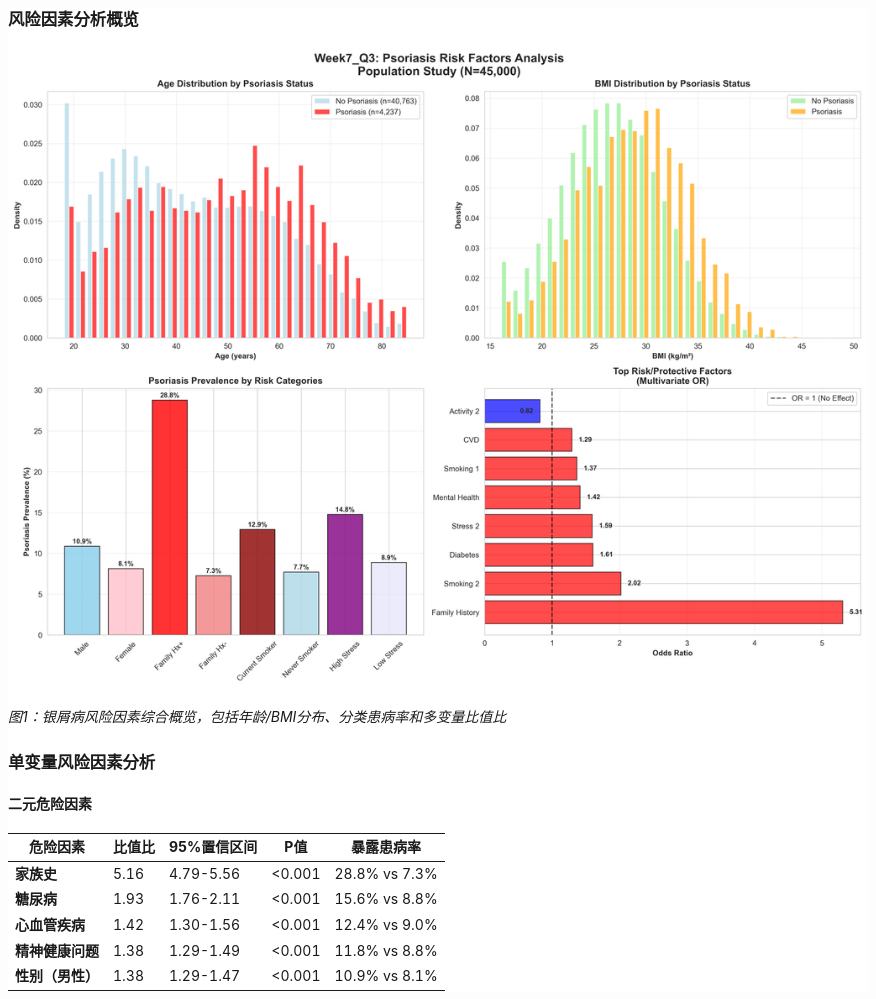 ### 风险因素分析概览

![银屑病风险因素概览](plots_Q3/psoriasis_risk_factors_overview.png)

*图1：银屑病风险因素综合概览，包括年龄/BMI分布、分类患病率和多变量比值比*

### 单变量风险因素分析

#### 二元危险因素

| 危险因素 | 比值比 | 95%置信区间 | P值 | 暴露患病率 |
|----------|--------|-------------|-----|-----------|
| **家族史** | 5.16 | 4.79-5.56 | <0.001 | 28.8% vs 7.3% |
| **糖尿病** | 1.93 | 1.76-2.11 | <0.001 | 15.6% vs 8.8% |
| **心血管疾病** | 1.42 | 1.30-1.56 | <0.001 | 12.4% vs 9.0% |
| **精神健康问题** | 1.38 | 1.29-1.49 | <0.001 | 11.8% vs 8.8% |
| **性别（男性）** | 1.38 | 1.29-1.47 | <0.001 | 10.9% vs 8.1% |
